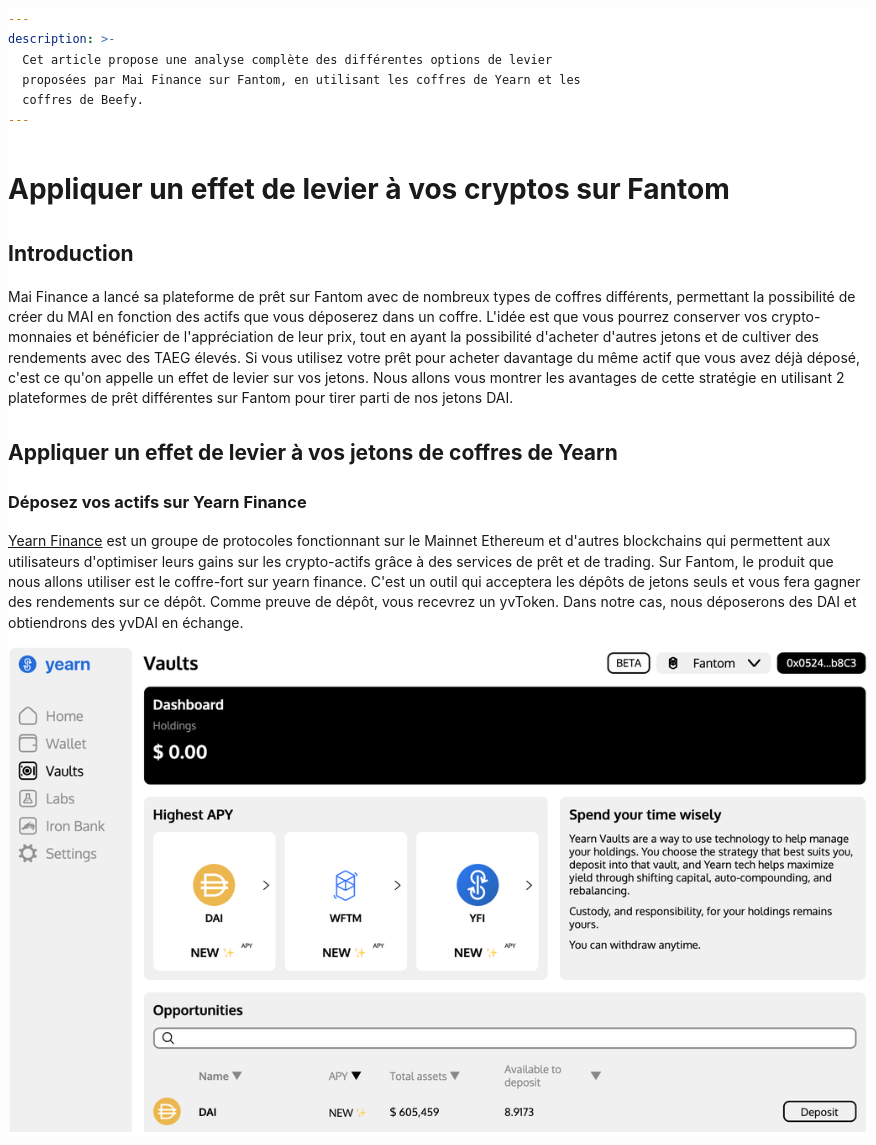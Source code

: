 ```yaml
---
description: >-
  Cet article propose une analyse complète des différentes options de levier
  proposées par Mai Finance sur Fantom, en utilisant les coffres de Yearn et les
  coffres de Beefy.
---
```


# Appliquer un effet de levier à vos cryptos sur Fantom

## Introduction

Mai Finance a lancé sa plateforme de prêt sur Fantom avec de nombreux types de coffres différents, permettant la possibilité de créer du MAI en fonction des actifs que vous déposerez dans un coffre. L'idée est que vous pourrez conserver vos crypto-monnaies et bénéficier de l'appréciation de leur prix, tout en ayant la possibilité d'acheter d'autres jetons et de cultiver des rendements avec des TAEG élevés. Si vous utilisez votre prêt pour acheter davantage du même actif que vous avez déjà déposé, c'est ce qu'on appelle un effet de levier sur vos jetons. Nous allons vous montrer les avantages de cette stratégie en utilisant 2 plateformes de prêt différentes sur Fantom pour tirer parti de nos jetons DAI.

## Appliquer un effet de levier à vos jetons de coffres de Yearn

### Déposez vos actifs sur Yearn Finance

[Yearn Finance](https://beta.yearn.finance/#/home) est un groupe de protocoles fonctionnant sur le Mainnet Ethereum et d'autres blockchains qui permettent aux utilisateurs d'optimiser leurs gains sur les crypto-actifs grâce à des services de prêt et de trading. Sur Fantom, le produit que nous allons utiliser est le coffre-fort sur yearn finance. C'est un outil qui acceptera les dépôts de jetons seuls et vous fera gagner des rendements sur ce dépôt. Comme preuve de dépôt, vous recevrez un yvToken. Dans notre cas, nous déposerons des DAI et obtiendrons des yvDAI en échange.

![coffres yearn sur le réseau Fantom](../../.gitbook/assets/ftm-leverage-yv1.png)

